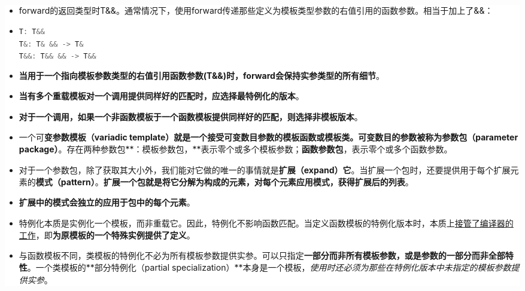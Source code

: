 
- forward<T>的返回类型时T&&。通常情况下，使用forward传递那些定义为模板类型参数的右值引用的函数参数。相当于加上了&&：

- ```c++
  T: T&&
  T&: T& && -> T&
  T&&: T&& && -> T&&
  ```


- **当用于一个指向模板参数类型的右值引用函数参数(T&&)时，forward会保持实参类型的所有细节**。


- **当有多个重载模板对一个调用提供同样好的匹配时，应选择最特例化的版本**。
- **对于一个调用，如果一个非函数模板于一个函数模板提供同样好的匹配，则选择非模板版本**。


- 一个可**变参数模板（variadic template）**就是一个接受可变数目参数的模板函数或模板类。可变数目的参数被称为**参数包（parameter package）**。存在两种参数包**：模板参数包，**表示零个或多个模板参数；**函数参数包**，表示零个或多个函数参数。


- 对于一个参数包，除了获取其大小外，我们能对它做的唯一的事情就是**扩展（expand）它**。当扩展一个包时，还要提供用于每个扩展元素的**模式（pattern）**。**扩展一个包就是将它分解为构成的元素，对每个元素应用模式，获得扩展后的列表**。
- **扩展中的模式会独立的应用于包中的每个元素**。


- 特例化本质是实例化一个模板，而非重载它。因此，特例化不影响函数匹配。当定义函数模板的特例化版本时，本质上<u>接管了编译器的工作</u>，即**为原模板的一个特殊实例提供了定义**。


- 与函数模板不同，类模板的特例化不必为所有模板参数提供实参。可以只指定**一部分而非所有模板参数，或是参数的一部分而非全部特性**。一个类模板的**部分特例化（partial specialization）**本身是一个模板，*使用时还必须为那些在特例化版本中未指定的模板参数提供实参*。